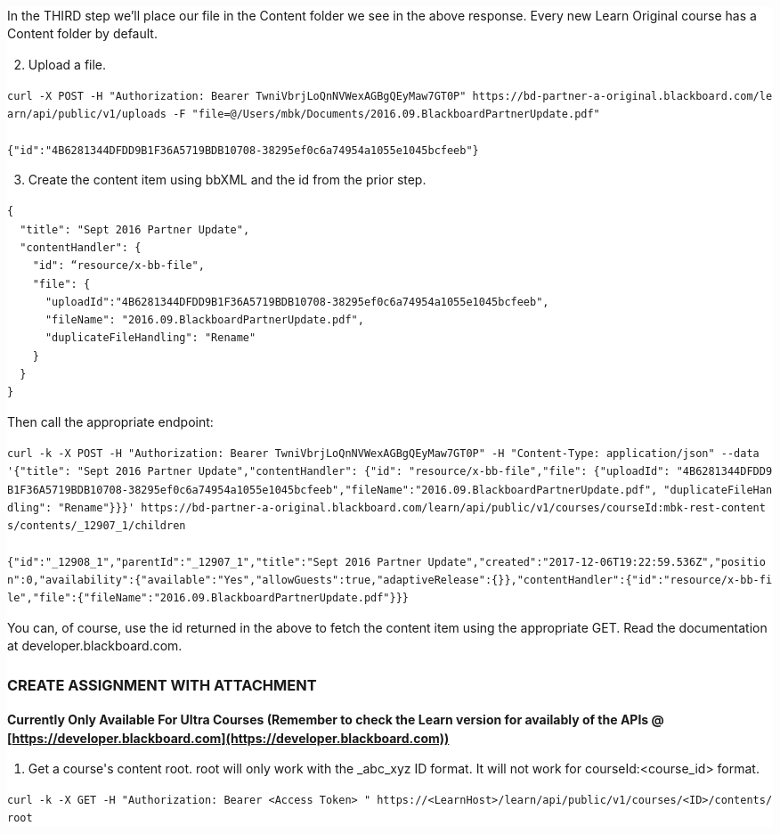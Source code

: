In the THIRD step we’ll place our file in the Content folder we see in the
above response. Every new Learn Original course has a Content folder by
default.

2. Upload a file.
```
curl -X POST -H "Authorization: Bearer TwniVbrjLoQnNVWexAGBgQEyMaw7GT0P" https://bd-partner-a-original.blackboard.com/learn/api/public/v1/uploads -F "file=@/Users/mbk/Documents/2016.09.BlackboardPartnerUpdate.pdf"

{"id":"4B6281344DFDD9B1F36A5719BDB10708-38295ef0c6a74954a1055e1045bcfeeb"}
```

3. Create the content item using bbXML and the id from the prior step.
```
{
  "title": "Sept 2016 Partner Update",
  "contentHandler": {
    "id": “resource/x-bb-file",
    "file": {
      "uploadId":"4B6281344DFDD9B1F36A5719BDB10708-38295ef0c6a74954a1055e1045bcfeeb",
      "fileName": "2016.09.BlackboardPartnerUpdate.pdf",
      "duplicateFileHandling": "Rename"
    }
  }
}
```

Then call the appropriate endpoint:
```
curl -k -X POST -H "Authorization: Bearer TwniVbrjLoQnNVWexAGBgQEyMaw7GT0P" -H "Content-Type: application/json" --data '{"title": "Sept 2016 Partner Update","contentHandler": {"id": "resource/x-bb-file","file": {"uploadId": "4B6281344DFDD9B1F36A5719BDB10708-38295ef0c6a74954a1055e1045bcfeeb","fileName":"2016.09.BlackboardPartnerUpdate.pdf", "duplicateFileHandling": "Rename"}}}' https://bd-partner-a-original.blackboard.com/learn/api/public/v1/courses/courseId:mbk-rest-contents/contents/_12907_1/children

{"id":"_12908_1","parentId":"_12907_1","title":"Sept 2016 Partner Update","created":"2017-12-06T19:22:59.536Z","position":0,"availability":{"available":"Yes","allowGuests":true,"adaptiveRelease":{}},"contentHandler":{"id":"resource/x-bb-file","file":{"fileName":"2016.09.BlackboardPartnerUpdate.pdf"}}}
```

You can, of course, use the id returned in the above to fetch the content item
using the appropriate GET. Read the documentation at developer.blackboard.com.

### CREATE ASSIGNMENT WITH ATTACHMENT

**Currently Only Available For Ultra Courses (Remember to check the Learn version for availably of the APIs @ [https://developer.blackboard.com](https://developer.blackboard.com))**

1. Get a course's content root. root will only work with the _abc_xyz ID
format. It will not work for courseId:<course_id> format.
```
curl -k -X GET -H "Authorization: Bearer <Access Token> " https://<LearnHost>/learn/api/public/v1/courses/<ID>/contents/root
```
